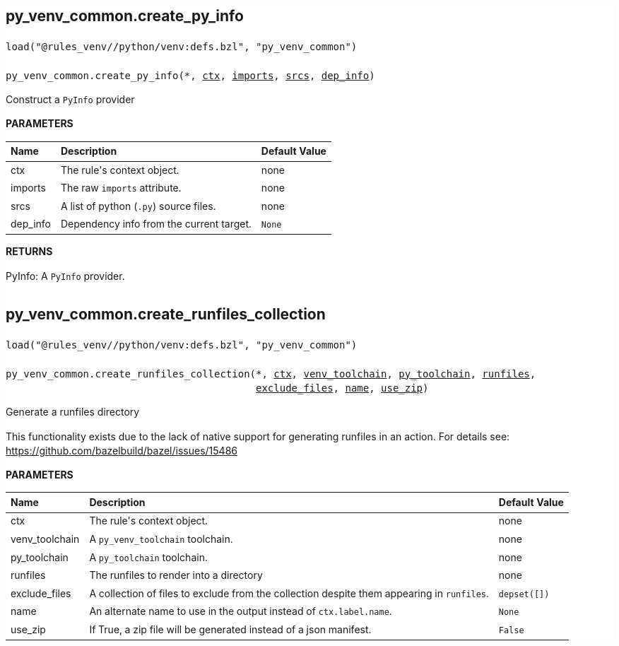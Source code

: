 ## py_venv_common.create_py_info

<pre>
load("@rules_venv//python/venv:defs.bzl", "py_venv_common")

py_venv_common.create_py_info(*, <a href="#py_venv_common.create_py_info-ctx">ctx</a>, <a href="#py_venv_common.create_py_info-imports">imports</a>, <a href="#py_venv_common.create_py_info-srcs">srcs</a>, <a href="#py_venv_common.create_py_info-dep_info">dep_info</a>)
</pre>

Construct a `PyInfo` provider

**PARAMETERS**


| Name  | Description | Default Value |
| :------------- | :------------- | :------------- |
| <a id="py_venv_common.create_py_info-ctx"></a>ctx |  The rule's context object.   |  none |
| <a id="py_venv_common.create_py_info-imports"></a>imports |  The raw `imports` attribute.   |  none |
| <a id="py_venv_common.create_py_info-srcs"></a>srcs |  A list of python (`.py`) source files.   |  none |
| <a id="py_venv_common.create_py_info-dep_info"></a>dep_info |  Dependency info from the current target.   |  `None` |

**RETURNS**

PyInfo: A `PyInfo` provider.


<a id="py_venv_common.create_runfiles_collection"></a>

## py_venv_common.create_runfiles_collection

<pre>
load("@rules_venv//python/venv:defs.bzl", "py_venv_common")

py_venv_common.create_runfiles_collection(*, <a href="#py_venv_common.create_runfiles_collection-ctx">ctx</a>, <a href="#py_venv_common.create_runfiles_collection-venv_toolchain">venv_toolchain</a>, <a href="#py_venv_common.create_runfiles_collection-py_toolchain">py_toolchain</a>, <a href="#py_venv_common.create_runfiles_collection-runfiles">runfiles</a>,
                                          <a href="#py_venv_common.create_runfiles_collection-exclude_files">exclude_files</a>, <a href="#py_venv_common.create_runfiles_collection-name">name</a>, <a href="#py_venv_common.create_runfiles_collection-use_zip">use_zip</a>)
</pre>

Generate a runfiles directory

This functionality exists due to the lack of native support for generating
runfiles in an action. For details see: https://github.com/bazelbuild/bazel/issues/15486


**PARAMETERS**


| Name  | Description | Default Value |
| :------------- | :------------- | :------------- |
| <a id="py_venv_common.create_runfiles_collection-ctx"></a>ctx |  The rule's context object.   |  none |
| <a id="py_venv_common.create_runfiles_collection-venv_toolchain"></a>venv_toolchain |  A `py_venv_toolchain` toolchain.   |  none |
| <a id="py_venv_common.create_runfiles_collection-py_toolchain"></a>py_toolchain |  A `py_toolchain` toolchain.   |  none |
| <a id="py_venv_common.create_runfiles_collection-runfiles"></a>runfiles |  The runfiles to render into a directory   |  none |
| <a id="py_venv_common.create_runfiles_collection-exclude_files"></a>exclude_files |  A collection of files to exclude from the collection despite them appearing in `runfiles`.   |  `depset([])` |
| <a id="py_venv_common.create_runfiles_collection-name"></a>name |  An alternate name to use in the output instead of `ctx.label.name`.   |  `None` |
| <a id="py_venv_common.create_runfiles_collection-use_zip"></a>use_zip |  If True, a zip file will be generated instead of a json manifest.   |  `False` |
